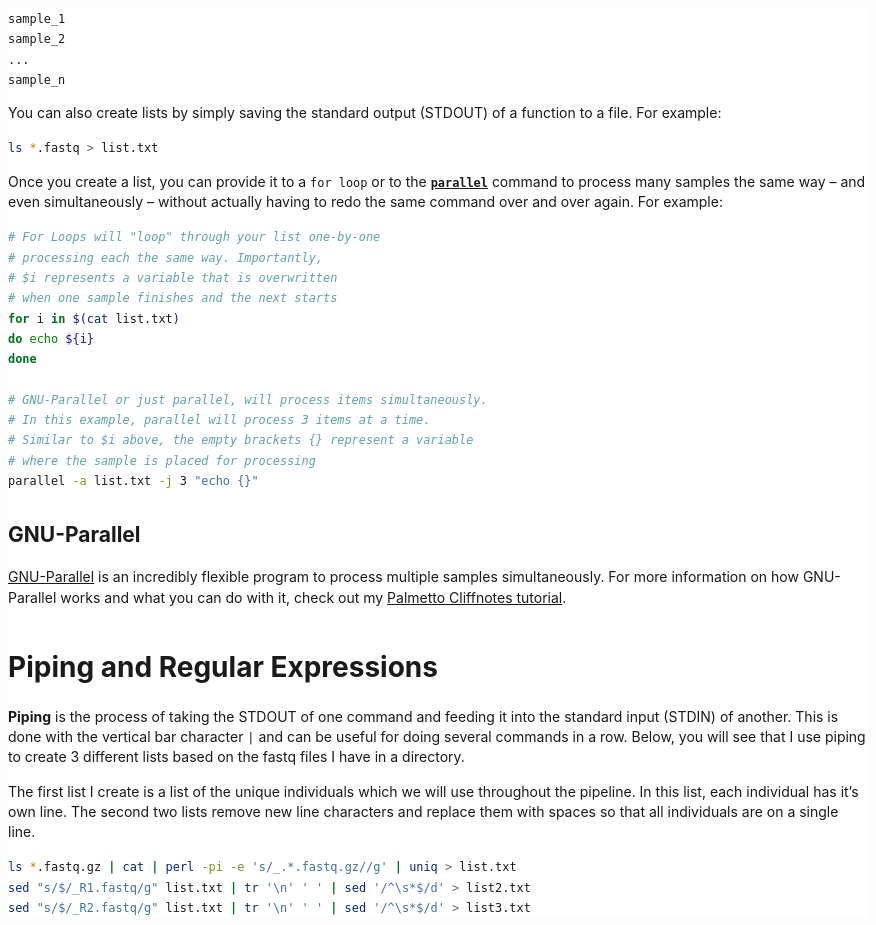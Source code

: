 ``` bash
sample_1
sample_2
...
sample_n
```

You can also create lists by simply saving the standard output (STDOUT) of a function to a file. For example:

``` bash
ls *.fastq > list.txt
```

Once you create a list, you can provide it to a `for loop` or to the [**`parallel`**](https://www.gnu.org/software/parallel/) command to process many samples the same way – and even simultaneously – without actually having to redo the same command over and over again. For example:

``` bash
# For Loops will "loop" through your list one-by-one 
# processing each the same way. Importantly,
# $i represents a variable that is overwritten
# when one sample finishes and the next starts
for i in $(cat list.txt)
do echo ${i}
done

# GNU-Parallel or just parallel, will process items simultaneously.
# In this example, parallel will process 3 items at a time.
# Similar to $i above, the empty brackets {} represent a variable
# where the sample is placed for processing
parallel -a list.txt -j 3 "echo {}"
```

## GNU-Parallel
[GNU-Parallel](https://www.gnu.org/software/parallel/) is an incredibly flexible program to process multiple samples simultaneously. For more information on how GNU-Parallel works and what you can do with it, check out my [Palmetto Cliffnotes tutorial](https://github.com/RhettRautsaw/Bioinformatics/blob/master/tutorials/PalmettoCliffnotes.md#gnu-parallel).


# Piping and Regular Expressions

**Piping** is the process of taking the STDOUT of one command and feeding it into the standard input (STDIN) of another. This is done with the vertical bar character `|` and can be useful for doing several commands in a row. Below, you will see that I use piping to create 3 different lists based on the fastq files I have in a directory.

The first list I create is a list of the unique individuals which we will use throughout the pipeline. In this list, each individual has it’s own line. The second two lists remove new line characters and replace them with spaces so that all individuals are on a single line.

``` bash
ls *.fastq.gz | cat | perl -pi -e 's/_.*.fastq.gz//g' | uniq > list.txt
sed "s/$/_R1.fastq/g" list.txt | tr '\n' ' ' | sed '/^\s*$/d' > list2.txt
sed "s/$/_R2.fastq/g" list.txt | tr '\n' ' ' | sed '/^\s*$/d' > list3.txt
```
